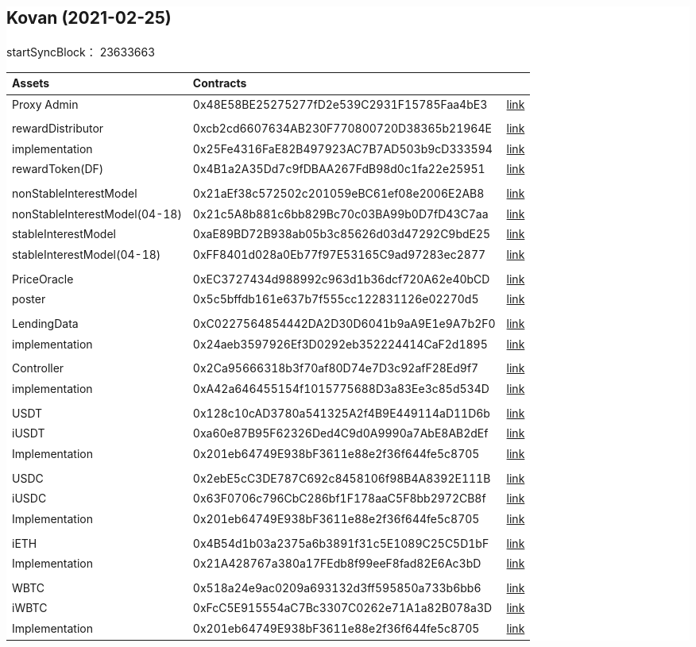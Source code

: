 ## Kovan (2021-02-25)

startSyncBlock： 23633663

| Assets                 | Contracts                                  |                                                                                       |
|:---------------------- |:------------------------------------------ | ------------------------------------------------------------------------------------- |
| Proxy Admin            | 0x48E58BE25275277fD2e539C2931F15785Faa4bE3 | [link](https://kovan.etherscan.io/address/0x48E58BE25275277fD2e539C2931F15785Faa4bE3) |
|                        |                                            |                                                                                       |
| rewardDistributor      | 0xcb2cd6607634AB230F770800720D38365b21964E | [link](https://kovan.etherscan.io/address/0xcb2cd6607634AB230F770800720D38365b21964E) |
| implementation         | 0x25Fe4316FaE82B497923AC7B7AD503b9cD333594 | [link](https://kovan.etherscan.io/address/0x25Fe4316FaE82B497923AC7B7AD503b9cD333594) |
| rewardToken(DF)        | 0x4B1a2A35Dd7c9fDBAA267FdB98d0c1fa22e25951 | [link](https://kovan.etherscan.io/address/0x4B1a2A35Dd7c9fDBAA267FdB98d0c1fa22e25951) |
|                        |                                            |                                                                                       |
| nonStableInterestModel | 0x21aEf38c572502c201059eBC61ef08e2006E2AB8 | [link](https://kovan.etherscan.io/address/0x21aEf38c572502c201059eBC61ef08e2006E2AB8) |
| nonStableInterestModel(04-18) | 0x21c5A8b881c6bb829Bc70c03BA99b0D7fD43C7aa | [link](https://kovan.etherscan.io/address/) |
| stableInterestModel    | 0xaE89BD72B938ab05b3c85626d03d47292C9bdE25 | [link](https://kovan.etherscan.io/address/0xaE89BD72B938ab05b3c85626d03d47292C9bdE25) |
| stableInterestModel(04-18)    | 0xFF8401d028a0Eb77f97E53165C9ad97283ec2877 | [link](https://kovan.etherscan.io/address/0xFF8401d028a0Eb77f97E53165C9ad97283ec2877) |
|                        |                                            |                                                                                       |
| PriceOracle            | 0xEC3727434d988992c963d1b36dcf720A62e40bCD | [link](https://kovan.etherscan.io/address/0xEC3727434d988992c963d1b36dcf720A62e40bCD) |
| poster                 | 0x5c5bffdb161e637b7f555cc122831126e02270d5 | [link](https://kovan.etherscan.io/address/0x5c5bffdb161e637b7f555cc122831126e02270d5) |
|                        |                                            |                                                                                       |
| LendingData            | 0xC0227564854442DA2D30D6041b9aA9E1e9A7b2F0 | [link](https://kovan.etherscan.io/address/0xC0227564854442DA2D30D6041b9aA9E1e9A7b2F0) |
| implementation         | 0x24aeb3597926Ef3D0292eb352224414CaF2d1895 | [link](https://kovan.etherscan.io/address/0x24aeb3597926Ef3D0292eb352224414CaF2d1895) |
|                        |                                            |                                                                                       |
| Controller             | 0x2Ca95666318b3f70af80D74e7D3c92afF28Ed9f7 | [link](https://kovan.etherscan.io/address/0x2Ca95666318b3f70af80D74e7D3c92afF28Ed9f7) |
| implementation         | 0xA42a646455154f1015775688D3a83Ee3c85d534D | [link](https://kovan.etherscan.io/address/0xA42a646455154f1015775688D3a83Ee3c85d534D) |
|                        |                                            |                                                                                       |
| USDT                   | 0x128c10cAD3780a541325A2f4B9E449114aD11D6b | [link](https://kovan.etherscan.io/address/0x128c10cAD3780a541325A2f4B9E449114aD11D6b) |
| iUSDT                  | 0xa60e87B95F62326Ded4C9d0A9990a7AbE8AB2dEf | [link](https://kovan.etherscan.io/address/0xa60e87B95F62326Ded4C9d0A9990a7AbE8AB2dEf) |
| Implementation         | 0x201eb64749E938bF3611e88e2f36f644fe5c8705 | [link](https://kovan.etherscan.io/address/0x201eb64749E938bF3611e88e2f36f644fe5c8705) |
|                        |                                            |                                                                                       |
| USDC                   | 0x2ebE5cC3DE787C692c8458106f98B4A8392E111B | [link](https://kovan.etherscan.io/address/0x2ebE5cC3DE787C692c8458106f98B4A8392E111B) |
| iUSDC                  | 0x63F0706c796CbC286bf1F178aaC5F8bb2972CB8f | [link](https://kovan.etherscan.io/address/0x63F0706c796CbC286bf1F178aaC5F8bb2972CB8f) |
| Implementation         | 0x201eb64749E938bF3611e88e2f36f644fe5c8705 | [link](https://kovan.etherscan.io/address/0x201eb64749E938bF3611e88e2f36f644fe5c8705) |
|                        |                                            |                                                                                       |
| iETH                   | 0x4B54d1b03a2375a6b3891f31c5E1089C25C5D1bF | [link](https://kovan.etherscan.io/address/0x4B54d1b03a2375a6b3891f31c5E1089C25C5D1bF) |
| Implementation         | 0x21A428767a380a17FEdb8f99eeF8fad82E6Ac3bD | [link](https://kovan.etherscan.io/address/0x21A428767a380a17FEdb8f99eeF8fad82E6Ac3bD) |
|                        |                                            |                                                                                       |
| WBTC                   | 0x518a24e9ac0209a693132d3ff595850a733b6bb6 | [link](https://kovan.etherscan.io/address/0x518a24e9ac0209a693132d3ff595850a733b6bb6) |
| iWBTC                  | 0xFcC5E915554aC7Bc3307C0262e71A1a82B078a3D | [link](https://kovan.etherscan.io/address/0xFcC5E915554aC7Bc3307C0262e71A1a82B078a3D) |
| Implementation         | 0x201eb64749E938bF3611e88e2f36f644fe5c8705 | [link](https://kovan.etherscan.io/address/0x201eb64749E938bF3611e88e2f36f644fe5c8705) |